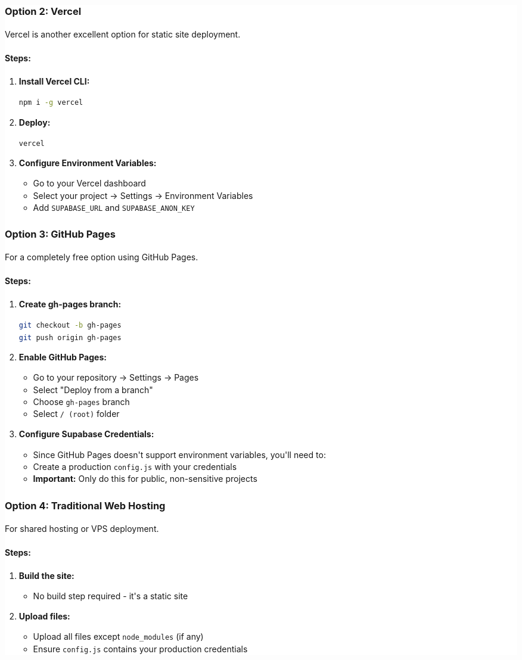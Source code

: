 ### Option 2: Vercel

Vercel is another excellent option for static site deployment.

#### Steps:

1. **Install Vercel CLI:**
   ```bash
   npm i -g vercel
   ```

2. **Deploy:**
   ```bash
   vercel
   ```

3. **Configure Environment Variables:**
   - Go to your Vercel dashboard
   - Select your project → Settings → Environment Variables
   - Add `SUPABASE_URL` and `SUPABASE_ANON_KEY`

### Option 3: GitHub Pages

For a completely free option using GitHub Pages.

#### Steps:

1. **Create gh-pages branch:**
   ```bash
   git checkout -b gh-pages
   git push origin gh-pages
   ```

2. **Enable GitHub Pages:**
   - Go to your repository → Settings → Pages
   - Select "Deploy from a branch"
   - Choose `gh-pages` branch
   - Select `/ (root)` folder

3. **Configure Supabase Credentials:**
   - Since GitHub Pages doesn't support environment variables, you'll need to:
   - Create a production `config.js` with your credentials
   - **Important:** Only do this for public, non-sensitive projects

### Option 4: Traditional Web Hosting

For shared hosting or VPS deployment.

#### Steps:

1. **Build the site:**
   - No build step required - it's a static site

2. **Upload files:**
   - Upload all files except `node_modules` (if any)
   - Ensure `config.js` contains your production credentials
